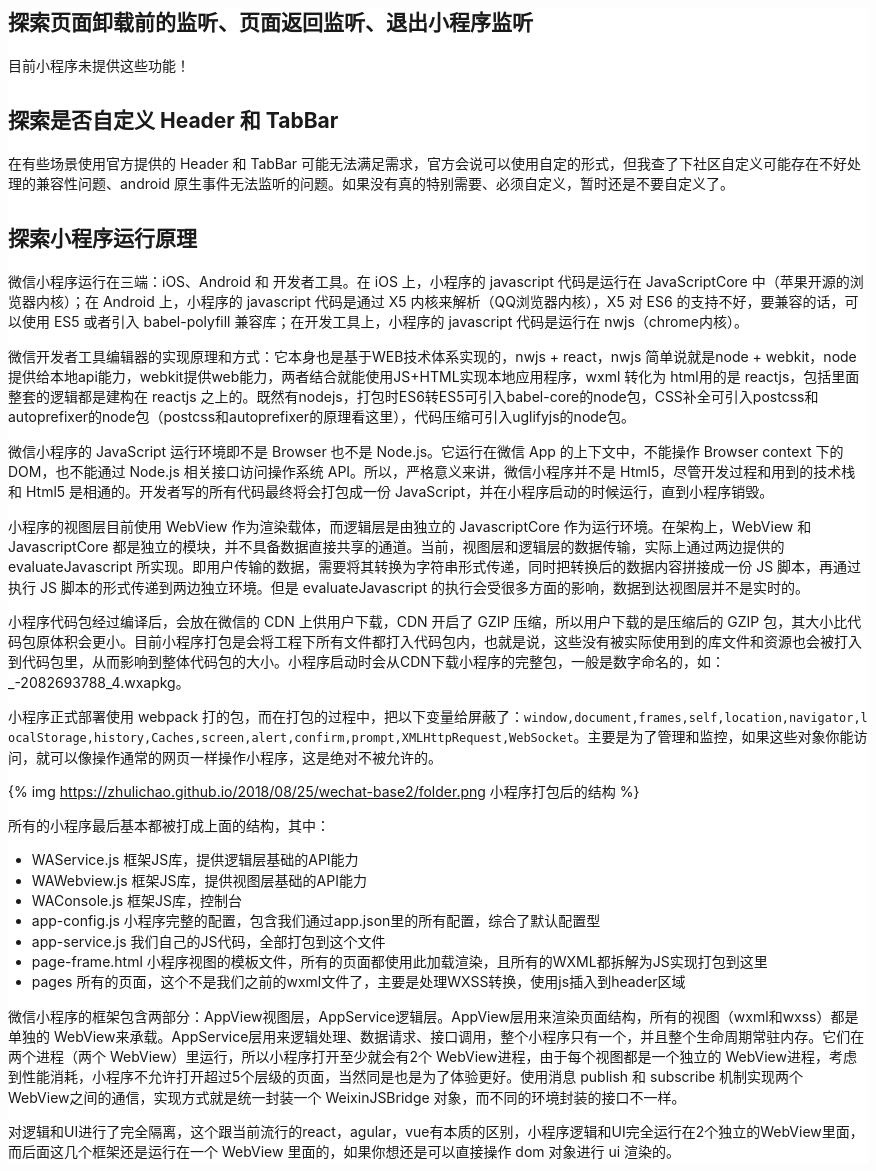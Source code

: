 ## 探索页面卸载前的监听、页面返回监听、退出小程序监听

目前小程序未提供这些功能！

## 探索是否自定义 Header 和 TabBar

在有些场景使用官方提供的 Header 和 TabBar 可能无法满足需求，官方会说可以使用自定的形式，但我查了下社区自定义可能存在不好处理的兼容性问题、android 原生事件无法监听的问题。如果没有真的特别需要、必须自定义，暂时还是不要自定义了。

## 探索小程序运行原理

微信小程序运行在三端：iOS、Android 和 开发者工具。在 iOS 上，小程序的 javascript 代码是运行在 JavaScriptCore 中（苹果开源的浏览器内核）；在 Android 上，小程序的 javascript 代码是通过 X5 内核来解析（QQ浏览器内核），X5 对 ES6 的支持不好，要兼容的话，可以使用 ES5 或者引入 babel-polyfill 兼容库；在开发工具上，小程序的 javascript 代码是运行在 nwjs（chrome内核）。

微信开发者工具编辑器的实现原理和方式：它本身也是基于WEB技术体系实现的，nwjs + react，nwjs 简单说就是node + webkit，node提供给本地api能力，webkit提供web能力，两者结合就能使用JS+HTML实现本地应用程序，wxml 转化为 html用的是 reactjs，包括里面整套的逻辑都是建构在 reactjs 之上的。既然有nodejs，打包时ES6转ES5可引入babel-core的node包，CSS补全可引入postcss和autoprefixer的node包（postcss和autoprefixer的原理看这里），代码压缩可引入uglifyjs的node包。

微信小程序的 JavaScript 运行环境即不是 Browser 也不是 Node.js。它运行在微信 App 的上下文中，不能操作 Browser context 下的 DOM，也不能通过 Node.js 相关接口访问操作系统 API。所以，严格意义来讲，微信小程序并不是 Html5，尽管开发过程和用到的技术栈和 Html5 是相通的。开发者写的所有代码最终将会打包成一份 JavaScript，并在小程序启动的时候运行，直到小程序销毁。

小程序的视图层目前使用 WebView 作为渲染载体，而逻辑层是由独立的 JavascriptCore 作为运行环境。在架构上，WebView 和 JavascriptCore 都是独立的模块，并不具备数据直接共享的通道。当前，视图层和逻辑层的数据传输，实际上通过两边提供的 evaluateJavascript 所实现。即用户传输的数据，需要将其转换为字符串形式传递，同时把转换后的数据内容拼接成一份 JS 脚本，再通过执行 JS 脚本的形式传递到两边独立环境。但是 evaluateJavascript 的执行会受很多方面的影响，数据到达视图层并不是实时的。

小程序代码包经过编译后，会放在微信的 CDN 上供用户下载，CDN 开启了 GZIP 压缩，所以用户下载的是压缩后的 GZIP 包，其大小比代码包原体积会更小。目前小程序打包是会将工程下所有文件都打入代码包内，也就是说，这些没有被实际使用到的库文件和资源也会被打入到代码包里，从而影响到整体代码包的大小。小程序启动时会从CDN下载小程序的完整包，一般是数字命名的，如：_-2082693788_4.wxapkg。

小程序正式部署使用 webpack 打的包，而在打包的过程中，把以下变量给屏蔽了：`window,document,frames,self,location,navigator,localStorage,history,Caches,screen,alert,confirm,prompt,XMLHttpRequest,WebSocket`。主要是为了管理和监控，如果这些对象你能访问，就可以像操作通常的网页一样操作小程序，这是绝对不被允许的。

{% img https://zhulichao.github.io/2018/08/25/wechat-base2/folder.png 小程序打包后的结构 %}

所有的小程序最后基本都被打成上面的结构，其中：
- WAService.js 框架JS库，提供逻辑层基础的API能力
- WAWebview.js 框架JS库，提供视图层基础的API能力
- WAConsole.js 框架JS库，控制台
- app-config.js 小程序完整的配置，包含我们通过app.json里的所有配置，综合了默认配置型
- app-service.js 我们自己的JS代码，全部打包到这个文件
- page-frame.html 小程序视图的模板文件，所有的页面都使用此加载渲染，且所有的WXML都拆解为JS实现打包到这里
- pages 所有的页面，这个不是我们之前的wxml文件了，主要是处理WXSS转换，使用js插入到header区域

微信小程序的框架包含两部分：AppView视图层，AppService逻辑层。AppView层用来渲染页面结构，所有的视图（wxml和wxss）都是单独的 WebView来承载。AppService层用来逻辑处理、数据请求、接口调用，整个小程序只有一个，并且整个生命周期常驻内存。它们在两个进程（两个 WebView）里运行，所以小程序打开至少就会有2个 WebView进程，由于每个视图都是一个独立的 WebView进程，考虑到性能消耗，小程序不允许打开超过5个层级的页面，当然同是也是为了体验更好。使用消息 publish 和 subscribe 机制实现两个 WebView之间的通信，实现方式就是统一封装一个 WeixinJSBridge 对象，而不同的环境封装的接口不一样。

对逻辑和UI进行了完全隔离，这个跟当前流行的react，agular，vue有本质的区别，小程序逻辑和UI完全运行在2个独立的WebView里面，而后面这几个框架还是运行在一个 WebView 里面的，如果你想还是可以直接操作 dom 对象进行 ui 渲染的。
